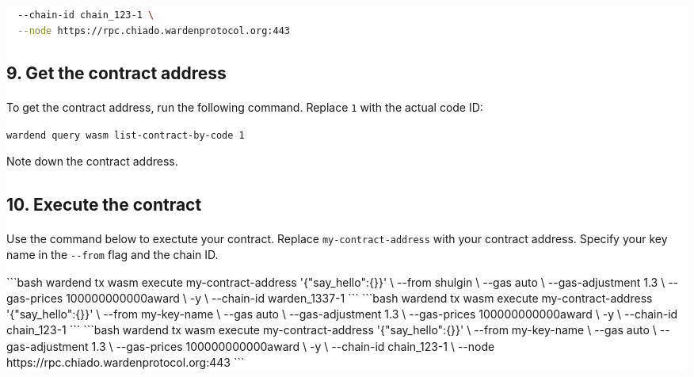 ```bash
  --chain-id chain_123-1 \
  --node https://rpc.chiado.wardenprotocol.org:443
```
</TabItem>
</Tabs>


## 9. Get the contract address

To get the contract address, run the following command. Replace `1` with the actual code ID:

```bash
wardend query wasm list-contract-by-code 1
```

Note down the contract address.

## 10. Execute the contract

Use the command below to exectute your contract. Replace `my-contract-address` with your contract address. Specify your key name in the `--from` flag and the chain ID.

<Tabs>
<TabItem value="default" label="Default node settings">
```bash
wardend tx wasm execute my-contract-address '{"say_hello":{}}' \
  --from shulgin \
  --gas auto \
  --gas-adjustment 1.3 \
  --gas-prices 100000000000award \
  -y \
  --chain-id warden_1337-1
```
</TabItem>
<TabItem value="custom" label="Custom node settings">
```bash
wardend tx wasm execute my-contract-address '{"say_hello":{}}' \
  --from my-key-name \
  --gas auto \
  --gas-adjustment 1.3 \
  --gas-prices 100000000000award \
  -y \
  --chain-id chain_123-1
```
</TabItem>
<TabItem value="chiado" label="Chiado">
```bash
wardend tx wasm execute my-contract-address '{"say_hello":{}}' \
  --from my-key-name \
  --gas auto \
  --gas-adjustment 1.3 \
  --gas-prices 100000000000award \
  -y \
  --chain-id chain_123-1 \
  --node https://rpc.chiado.wardenprotocol.org:443
```
</TabItem>
</Tabs>
